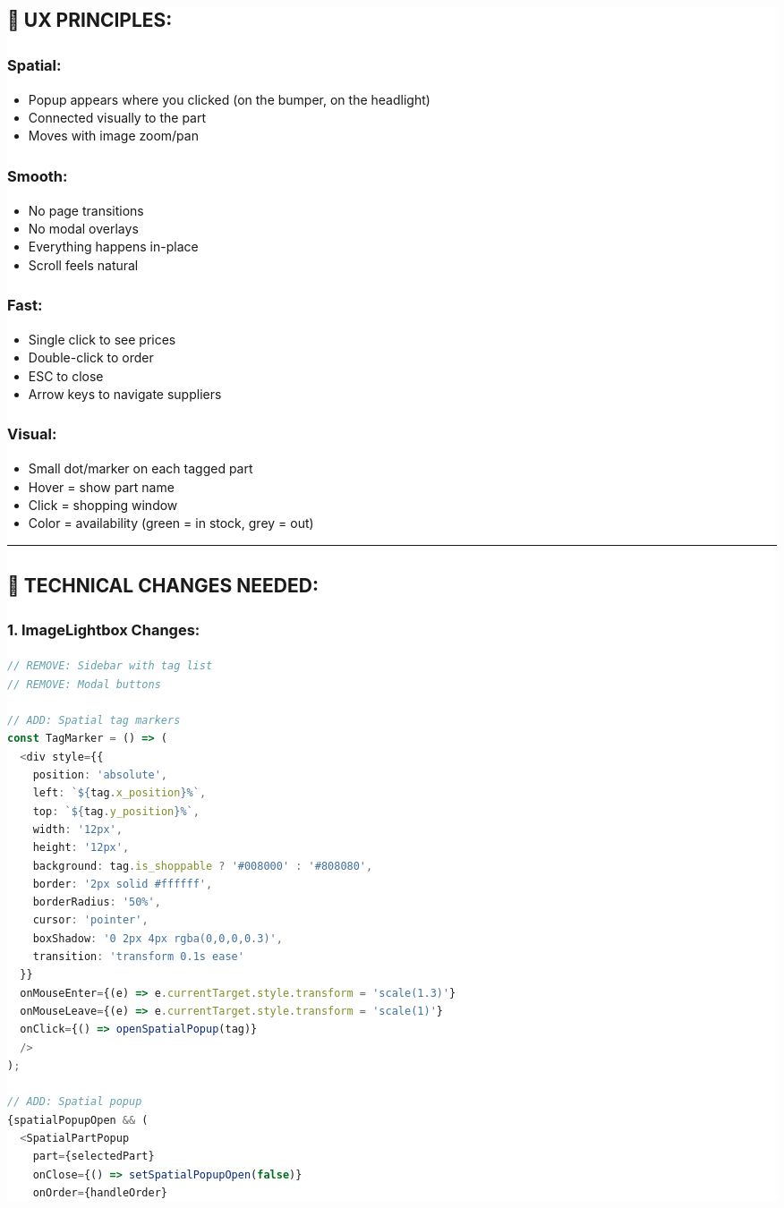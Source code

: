 ## 🎨 **UX PRINCIPLES:**

### **Spatial:**
- Popup appears where you clicked (on the bumper, on the headlight)
- Connected visually to the part
- Moves with image zoom/pan

### **Smooth:**
- No page transitions
- No modal overlays
- Everything happens in-place
- Scroll feels natural

### **Fast:**
- Single click to see prices
- Double-click to order
- ESC to close
- Arrow keys to navigate suppliers

### **Visual:**
- Small dot/marker on each tagged part
- Hover = show part name
- Click = shopping window
- Color = availability (green = in stock, grey = out)

---

## 🔧 **TECHNICAL CHANGES NEEDED:**

### **1. ImageLightbox Changes:**
```typescript
// REMOVE: Sidebar with tag list
// REMOVE: Modal buttons

// ADD: Spatial tag markers
const TagMarker = () => (
  <div style={{
    position: 'absolute',
    left: `${tag.x_position}%`,
    top: `${tag.y_position}%`,
    width: '12px',
    height: '12px',
    background: tag.is_shoppable ? '#008000' : '#808080',
    border: '2px solid #ffffff',
    borderRadius: '50%',
    cursor: 'pointer',
    boxShadow: '0 2px 4px rgba(0,0,0,0.3)',
    transition: 'transform 0.1s ease'
  }}
  onMouseEnter={(e) => e.currentTarget.style.transform = 'scale(1.3)'}
  onMouseLeave={(e) => e.currentTarget.style.transform = 'scale(1)'}
  onClick={() => openSpatialPopup(tag)}
  />
);

// ADD: Spatial popup
{spatialPopupOpen && (
  <SpatialPartPopup
    part={selectedPart}
    onClose={() => setSpatialPopupOpen(false)}
    onOrder={handleOrder}
```